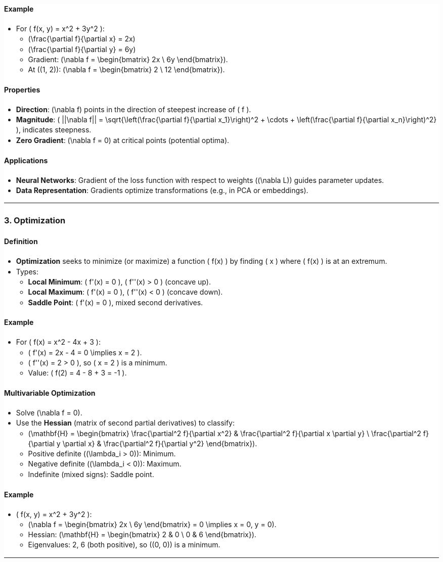 #### **Example**
- For \( f(x, y) = x^2 + 3y^2 \):
  - \(\frac{\partial f}{\partial x} = 2x\)
  - \(\frac{\partial f}{\partial y} = 6y\)
  - Gradient: \(\nabla f = \begin{bmatrix} 2x \\ 6y \end{bmatrix}\).
  - At \((1, 2)\): \(\nabla f = \begin{bmatrix} 2 \\ 12 \end{bmatrix}\).

#### **Properties**
- **Direction**: \(\nabla f\) points in the direction of steepest increase of \( f \).
- **Magnitude**: \( ||\nabla f|| = \sqrt{\left(\frac{\partial f}{\partial x_1}\right)^2 + \cdots + \left(\frac{\partial f}{\partial x_n}\right)^2} \), indicates steepness.
- **Zero Gradient**: \(\nabla f = 0\) at critical points (potential optima).

#### **Applications**
- **Neural Networks**: Gradient of the loss function with respect to weights (\(\nabla L\)) guides parameter updates.
- **Data Representation**: Gradients optimize transformations (e.g., in PCA or embeddings).

---

### **3. Optimization**
#### **Definition**
- **Optimization** seeks to minimize (or maximize) a function \( f(x) \) by finding \( x \) where \( f(x) \) is at an extremum.
- Types:
  - **Local Minimum**: \( f'(x) = 0 \), \( f''(x) > 0 \) (concave up).
  - **Local Maximum**: \( f'(x) = 0 \), \( f''(x) < 0 \) (concave down).
  - **Saddle Point**: \( f'(x) = 0 \), mixed second derivatives.

#### **Example**
- For \( f(x) = x^2 - 4x + 3 \):
  - \( f'(x) = 2x - 4 = 0 \implies x = 2 \).
  - \( f''(x) = 2 > 0 \), so \( x = 2 \) is a minimum.
  - Value: \( f(2) = 4 - 8 + 3 = -1 \).

#### **Multivariable Optimization**
- Solve \(\nabla f = 0\).
- Use the **Hessian** (matrix of second partial derivatives) to classify:
  - \(\mathbf{H} = \begin{bmatrix} \frac{\partial^2 f}{\partial x^2} & \frac{\partial^2 f}{\partial x \partial y} \\ \frac{\partial^2 f}{\partial y \partial x} & \frac{\partial^2 f}{\partial y^2} \end{bmatrix}\).
  - Positive definite (\(\lambda_i > 0\)): Minimum.
  - Negative definite (\(\lambda_i < 0\)): Maximum.
  - Indefinite (mixed signs): Saddle point.

#### **Example**
- \( f(x, y) = x^2 + 3y^2 \):
  - \(\nabla f = \begin{bmatrix} 2x \\ 6y \end{bmatrix} = 0 \implies x = 0, y = 0\).
  - Hessian: \(\mathbf{H} = \begin{bmatrix} 2 & 0 \\ 0 & 6 \end{bmatrix}\).
  - Eigenvalues: 2, 6 (both positive), so \((0, 0)\) is a minimum.

---